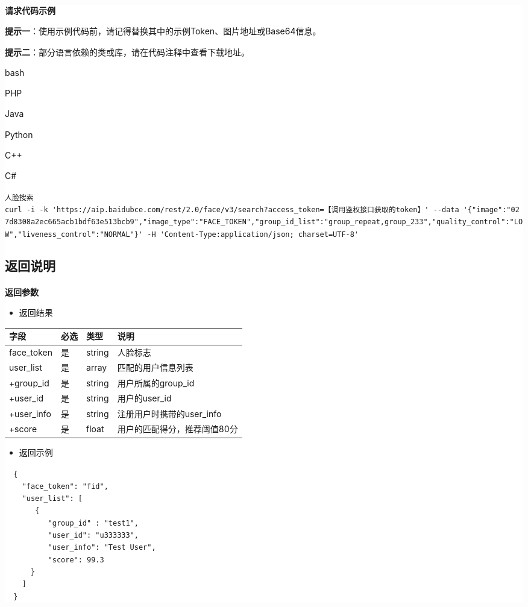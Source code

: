 **请求代码示例**

**提示一**：使用示例代码前，请记得替换其中的示例Token、图片地址或Base64信息。

**提示二**：部分语言依赖的类或库，请在代码注释中查看下载地址。

bash

PHP

Java

Python

C++

C#

```
人脸搜索
curl -i -k 'https://aip.baidubce.com/rest/2.0/face/v3/search?access_token=【调用鉴权接口获取的token】' --data '{"image":"027d8308a2ec665acb1bdf63e513bcb9","image_type":"FACE_TOKEN","group_id_list":"group_repeat,group_233","quality_control":"LOW","liveness_control":"NORMAL"}' -H 'Content-Type:application/json; charset=UTF-8'
```

## 返回说明

**返回参数**

- 返回结果

| 字段       | 必选 | 类型   | 说明                         |
| :--------- | :--- | :----- | :--------------------------- |
| face_token | 是   | string | 人脸标志                     |
| user_list  | 是   | array  | 匹配的用户信息列表           |
| +group_id  | 是   | string | 用户所属的group_id           |
| +user_id   | 是   | string | 用户的user_id                |
| +user_info | 是   | string | 注册用户时携带的user_info    |
| +score     | 是   | float  | 用户的匹配得分，推荐阈值80分 |

- 返回示例

```
  {
    "face_token": "fid",
    "user_list": [  
       {
          "group_id" : "test1",
          "user_id": "u333333",
          "user_info": "Test User",
          "score": 99.3  
      }
    ]
  }
```
